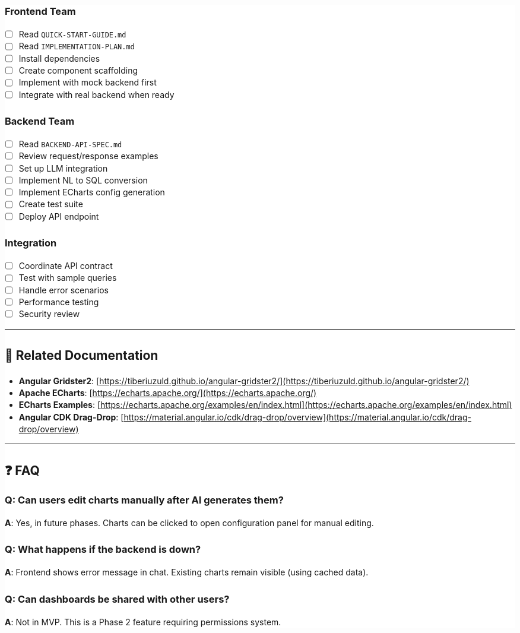 ### Frontend Team
- [ ] Read `QUICK-START-GUIDE.md`
- [ ] Read `IMPLEMENTATION-PLAN.md`
- [ ] Install dependencies
- [ ] Create component scaffolding
- [ ] Implement with mock backend first
- [ ] Integrate with real backend when ready

### Backend Team
- [ ] Read `BACKEND-API-SPEC.md`
- [ ] Review request/response examples
- [ ] Set up LLM integration
- [ ] Implement NL to SQL conversion
- [ ] Implement ECharts config generation
- [ ] Create test suite
- [ ] Deploy API endpoint

### Integration
- [ ] Coordinate API contract
- [ ] Test with sample queries
- [ ] Handle error scenarios
- [ ] Performance testing
- [ ] Security review

---

## 🔗 Related Documentation

- **Angular Gridster2**: [https://tiberiuzuld.github.io/angular-gridster2/](https://tiberiuzuld.github.io/angular-gridster2/)
- **Apache ECharts**: [https://echarts.apache.org/](https://echarts.apache.org/)
- **ECharts Examples**: [https://echarts.apache.org/examples/en/index.html](https://echarts.apache.org/examples/en/index.html)
- **Angular CDK Drag-Drop**: [https://material.angular.io/cdk/drag-drop/overview](https://material.angular.io/cdk/drag-drop/overview)

---

## ❓ FAQ

### Q: Can users edit charts manually after AI generates them?
**A**: Yes, in future phases. Charts can be clicked to open configuration panel for manual editing.

### Q: What happens if the backend is down?
**A**: Frontend shows error message in chat. Existing charts remain visible (using cached data).

### Q: Can dashboards be shared with other users?
**A**: Not in MVP. This is a Phase 2 feature requiring permissions system.
